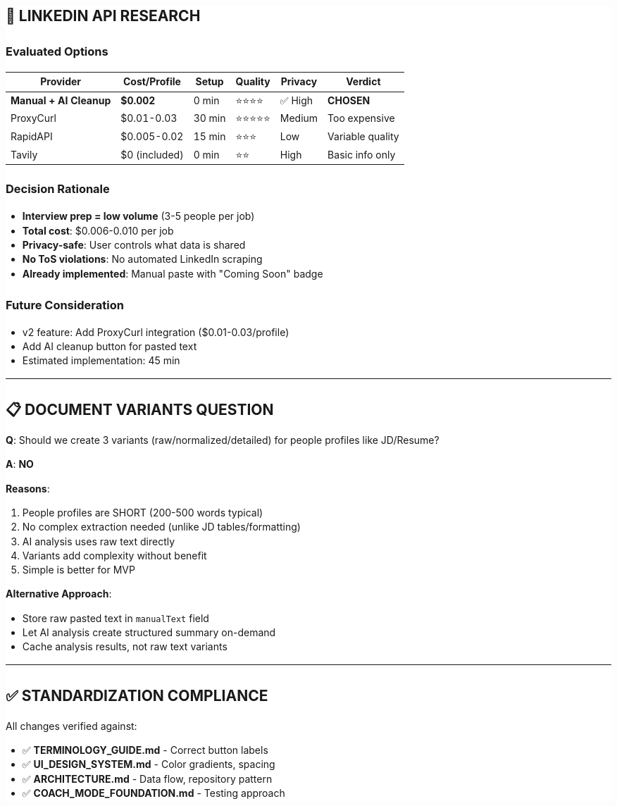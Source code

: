 
## 📝 **LINKEDIN API RESEARCH**

### Evaluated Options

| Provider | Cost/Profile | Setup | Quality | Privacy | Verdict |
|----------|--------------|-------|---------|---------|---------|
| **Manual + AI Cleanup** | **$0.002** | 0 min | ⭐⭐⭐⭐ | ✅ High | **CHOSEN** |
| ProxyCurl | $0.01-0.03 | 30 min | ⭐⭐⭐⭐⭐ | Medium | Too expensive |
| RapidAPI | $0.005-0.02 | 15 min | ⭐⭐⭐ | Low | Variable quality |
| Tavily | $0 (included) | 0 min | ⭐⭐ | High | Basic info only |

### Decision Rationale
- **Interview prep = low volume** (3-5 people per job)
- **Total cost**: $0.006-0.010 per job
- **Privacy-safe**: User controls what data is shared
- **No ToS violations**: No automated LinkedIn scraping
- **Already implemented**: Manual paste with "Coming Soon" badge

### Future Consideration
- v2 feature: Add ProxyCurl integration ($0.01-0.03/profile)
- Add AI cleanup button for pasted text
- Estimated implementation: 45 min

---

## 📋 **DOCUMENT VARIANTS QUESTION**

**Q**: Should we create 3 variants (raw/normalized/detailed) for people profiles like JD/Resume?

**A**: **NO**

**Reasons**:
1. People profiles are SHORT (200-500 words typical)
2. No complex extraction needed (unlike JD tables/formatting)
3. AI analysis uses raw text directly
4. Variants add complexity without benefit
5. Simple is better for MVP

**Alternative Approach**:
- Store raw pasted text in `manualText` field
- Let AI analysis create structured summary on-demand
- Cache analysis results, not raw text variants

---

## ✅ **STANDARDIZATION COMPLIANCE**

All changes verified against:
- ✅ **TERMINOLOGY_GUIDE.md** - Correct button labels
- ✅ **UI_DESIGN_SYSTEM.md** - Color gradients, spacing
- ✅ **ARCHITECTURE.md** - Data flow, repository pattern
- ✅ **COACH_MODE_FOUNDATION.md** - Testing approach
